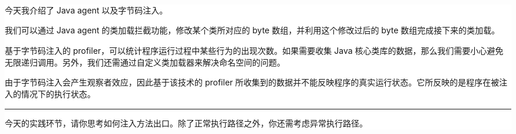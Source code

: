 今天我介绍了 Java agent 以及字节码注入。

我们可以通过 Java agent 的类加载拦截功能，修改某个类所对应的 byte 数组，并利用这个修改过后的 byte 数组完成接下来的类加载。

基于字节码注入的 profiler，可以统计程序运行过程中某些行为的出现次数。如果需要收集 Java 核心类库的数据，那么我们需要小心避免无限递归调用。另外，我们还需通过自定义类加载器来解决命名空间的问题。

由于字节码注入会产生观察者效应，因此基于该技术的 profiler 所收集到的数据并不能反映程序的真实运行状态。它所反映的是程序在被注入的情况下的执行状态。

* * *

今天的实践环节，请你思考如何注入方法出口。除了正常执行路径之外，你还需考虑异常执行路径。
